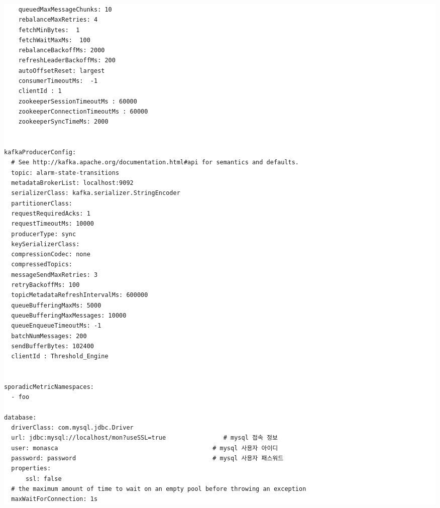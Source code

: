         queuedMaxMessageChunks: 10
        rebalanceMaxRetries: 4
        fetchMinBytes:  1
        fetchWaitMaxMs:  100
        rebalanceBackoffMs: 2000
        refreshLeaderBackoffMs: 200
        autoOffsetReset: largest
        consumerTimeoutMs:  -1
        clientId : 1
        zookeeperSessionTimeoutMs : 60000
        zookeeperConnectionTimeoutMs : 60000
        zookeeperSyncTimeMs: 2000
    
    
    kafkaProducerConfig:
      # See http://kafka.apache.org/documentation.html#api for semantics and defaults.
      topic: alarm-state-transitions
      metadataBrokerList: localhost:9092
      serializerClass: kafka.serializer.StringEncoder
      partitionerClass:
      requestRequiredAcks: 1
      requestTimeoutMs: 10000
      producerType: sync
      keySerializerClass:
      compressionCodec: none
      compressedTopics:
      messageSendMaxRetries: 3
      retryBackoffMs: 100
      topicMetadataRefreshIntervalMs: 600000
      queueBufferingMaxMs: 5000
      queueBufferingMaxMessages: 10000
      queueEnqueueTimeoutMs: -1
      batchNumMessages: 200
      sendBufferBytes: 102400
      clientId : Threshold_Engine
    
    
    sporadicMetricNamespaces:
      - foo
    
    database:
      driverClass: com.mysql.jdbc.Driver
      url: jdbc:mysql://localhost/mon?useSSL=true                # mysql 접속 정보
      user: monasca                                           # mysql 사용자 아이디
      password: password                                      # mysql 사용자 패스워드
      properties:
          ssl: false
      # the maximum amount of time to wait on an empty pool before throwing an exception
      maxWaitForConnection: 1s
    